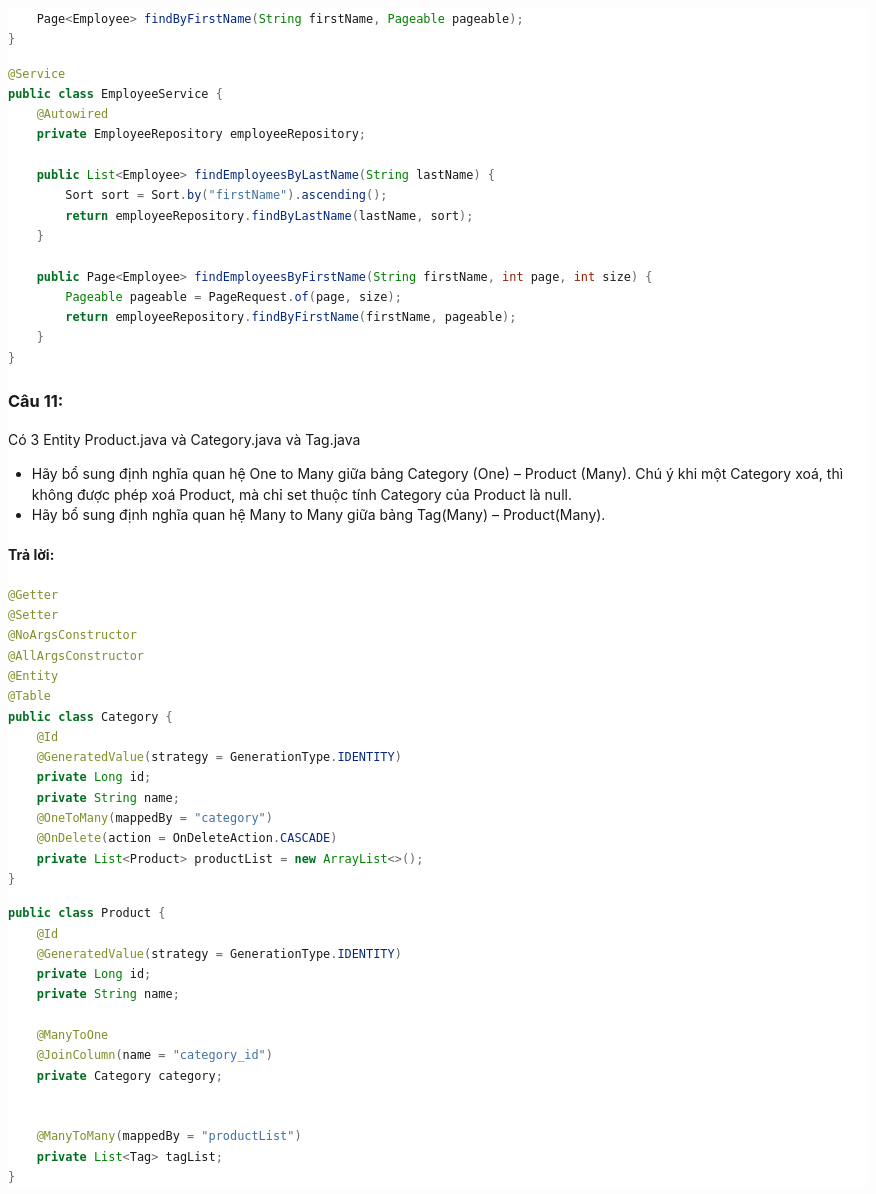 ```java
    Page<Employee> findByFirstName(String firstName, Pageable pageable);
}
```
```java
@Service
public class EmployeeService {
    @Autowired
    private EmployeeRepository employeeRepository;

    public List<Employee> findEmployeesByLastName(String lastName) {
        Sort sort = Sort.by("firstName").ascending();
        return employeeRepository.findByLastName(lastName, sort);
    }

    public Page<Employee> findEmployeesByFirstName(String firstName, int page, int size) {
        Pageable pageable = PageRequest.of(page, size);
        return employeeRepository.findByFirstName(firstName, pageable);
    }
} 
```
### Câu 11:
Có 3 Entity Product.java và Category.java và Tag.java

* Hãy bổ sung định nghĩa quan hệ One to Many giữa bảng Category (One) – Product (Many). Chú ý khi một Category xoá, thì không được phép xoá Product, mà chỉ set thuộc tính Category của Product là null.
* Hãy bổ sung định nghĩa quan hệ Many to Many giữa bảng Tag(Many) – Product(Many).
#### Trả lời:

```java
@Getter
@Setter
@NoArgsConstructor
@AllArgsConstructor
@Entity
@Table
public class Category {
    @Id
    @GeneratedValue(strategy = GenerationType.IDENTITY)
    private Long id;
    private String name;
    @OneToMany(mappedBy = "category")
    @OnDelete(action = OnDeleteAction.CASCADE)
    private List<Product> productList = new ArrayList<>();
}
```
```java
public class Product {
    @Id
    @GeneratedValue(strategy = GenerationType.IDENTITY)
    private Long id;
    private String name;

    @ManyToOne
    @JoinColumn(name = "category_id")
    private Category category;


    @ManyToMany(mappedBy = "productList")
    private List<Tag> tagList;
}

```
```java
```
